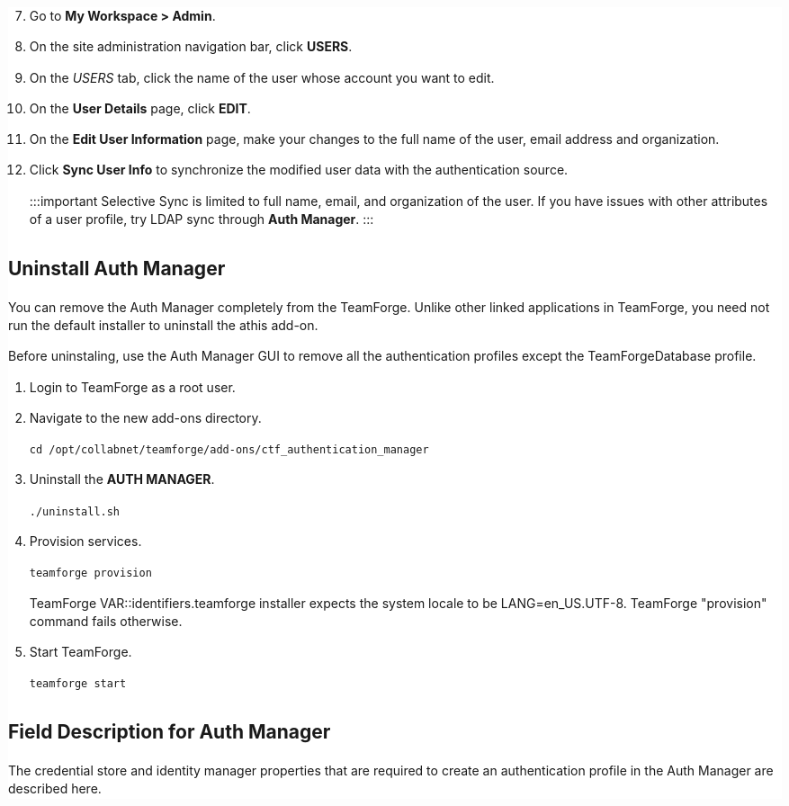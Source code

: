  7. Go to **My Workspace > Admin**.

 8. On the site administration navigation bar, click **USERS**.

 9. On the _USERS_ tab, click the name of the user whose account you want to edit.

 10. On the **User Details** page, click **EDIT**.

 11. On the **Edit User Information** page, make your changes to the full name of the user, email address and organization.

 12. Click **Sync User Info** to synchronize the modified user data with the authentication source.

     :::important
     Selective Sync is limited to full name, email, and organization of the user. If you have issues with other attributes of a user profile, try LDAP sync through **Auth Manager**.
     :::

## Uninstall Auth Manager

You can remove the Auth Manager completely from the TeamForge. Unlike other linked applications in TeamForge, you need not run the default installer to uninstall the athis add-on.

Before uninstaling, use the Auth Manager GUI to remove all the authentication profiles except the TeamForgeDatabase profile.

 1. Login to TeamForge as a root user.

 2. Navigate to the new add-ons directory.

    ```shell
    cd /opt/collabnet/teamforge/add-ons/ctf_authentication_manager
    ````

 3. Uninstall the **AUTH MANAGER**.

    ```shell
    ./uninstall.sh
    ````

 4. Provision services.

    ```shell
    teamforge provision
    ````

    TeamForge VAR::identifiers.teamforge installer expects the system locale to be LANG=en_US.UTF-8. TeamForge "provision" command fails otherwise.

 5. Start TeamForge.

    ```shell
    teamforge start
    ````

## Field Description for Auth Manager

The credential store and identity manager properties that are required to create an authentication profile in the Auth Manager are described here.
